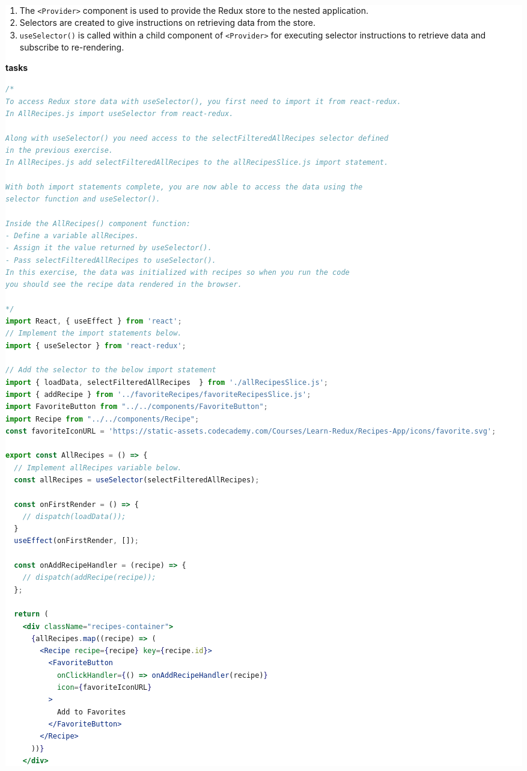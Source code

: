 1. The `<Provider>` component is used to provide the Redux store to the nested application.
2. Selectors are created to give instructions on retrieving data from the store.
3. `useSelector()` is called within a child component of `<Provider>` for executing selector instructions to retrieve data and subscribe to re-rendering.

**tasks**

```jsx
/*
To access Redux store data with useSelector(), you first need to import it from react-redux.
In AllRecipes.js import useSelector from react-redux.

Along with useSelector() you need access to the selectFilteredAllRecipes selector defined 
in the previous exercise.
In AllRecipes.js add selectFilteredAllRecipes to the allRecipesSlice.js import statement.

With both import statements complete, you are now able to access the data using the 
selector function and useSelector().

Inside the AllRecipes() component function:
- Define a variable allRecipes.
- Assign it the value returned by useSelector().
- Pass selectFilteredAllRecipes to useSelector().
In this exercise, the data was initialized with recipes so when you run the code 
you should see the recipe data rendered in the browser.

*/
import React, { useEffect } from 'react';
// Implement the import statements below.
import { useSelector } from 'react-redux';

// Add the selector to the below import statement 
import { loadData, selectFilteredAllRecipes  } from './allRecipesSlice.js';
import { addRecipe } from '../favoriteRecipes/favoriteRecipesSlice.js';
import FavoriteButton from "../../components/FavoriteButton";
import Recipe from "../../components/Recipe";
const favoriteIconURL = 'https://static-assets.codecademy.com/Courses/Learn-Redux/Recipes-App/icons/favorite.svg';

export const AllRecipes = () => {
  // Implement allRecipes variable below.
  const allRecipes = useSelector(selectFilteredAllRecipes);
  
  const onFirstRender = () => {
    // dispatch(loadData());
  }
  useEffect(onFirstRender, []);

  const onAddRecipeHandler = (recipe) => {
    // dispatch(addRecipe(recipe));
  };

  return (
    <div className="recipes-container">
      {allRecipes.map((recipe) => (
        <Recipe recipe={recipe} key={recipe.id}>
          <FavoriteButton
            onClickHandler={() => onAddRecipeHandler(recipe)}
            icon={favoriteIconURL}
          >
            Add to Favorites
          </FavoriteButton>
        </Recipe>
      ))}
    </div>
```
